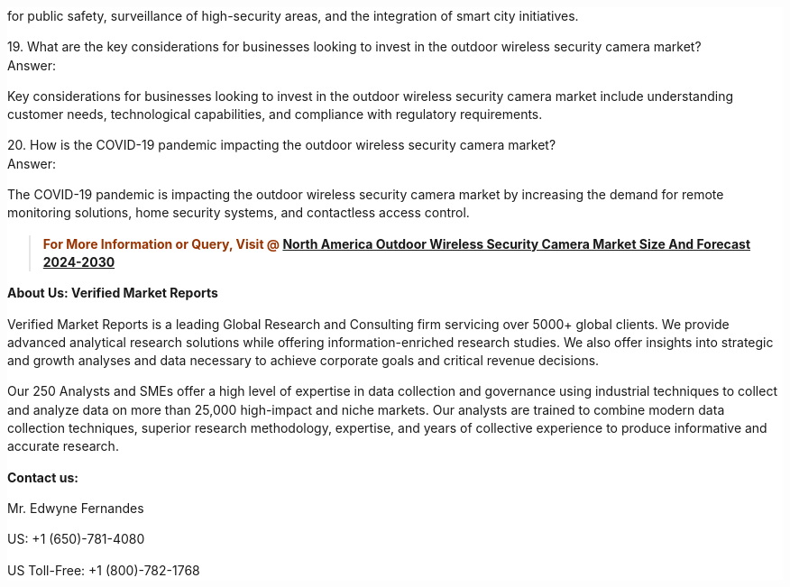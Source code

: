for public safety, surveillance of high-security areas, and the integration of smart city initiatives.</p>19. What are the key considerations for businesses looking to invest in the outdoor wireless security camera market?</div><div>Answer: <p>Key considerations for businesses looking to invest in the outdoor wireless security camera market include understanding customer needs, technological capabilities, and compliance with regulatory requirements.</p>20. How is the COVID-19 pandemic impacting the outdoor wireless security camera market?</div><div>Answer: <p>The COVID-19 pandemic is impacting the outdoor wireless security camera market by increasing the demand for remote monitoring solutions, home security systems, and contactless access control.</p><blockquote><p><span style="color: #993300;"><strong>For More Information or Query, Visit @ <a href="https://www.verifiedmarketreports.com/product/outdoor-wireless-security-camera-market/">North America Outdoor Wireless Security Camera Market Size And Forecast 2024-2030</a></strong></span></p></blockquote><p><strong>About Us: Verified Market Reports</strong></p><p>Verified Market Reports is a leading Global Research and Consulting firm servicing over 5000+ global clients. We provide advanced analytical research solutions while offering information-enriched research studies. We also offer insights into strategic and growth analyses and data necessary to achieve corporate goals and critical revenue decisions.</p><p>Our 250 Analysts and SMEs offer a high level of expertise in data collection and governance using industrial techniques to collect and analyze data on more than 25,000 high-impact and niche markets. Our analysts are trained to combine modern data collection techniques, superior research methodology, expertise, and years of collective experience to produce informative and accurate research.</p><p><strong>Contact us:</strong></p><p>Mr. Edwyne Fernandes</p><p>US: +1 (650)-781-4080</p><p>US Toll-Free: +1 (800)-782-1768</p>

